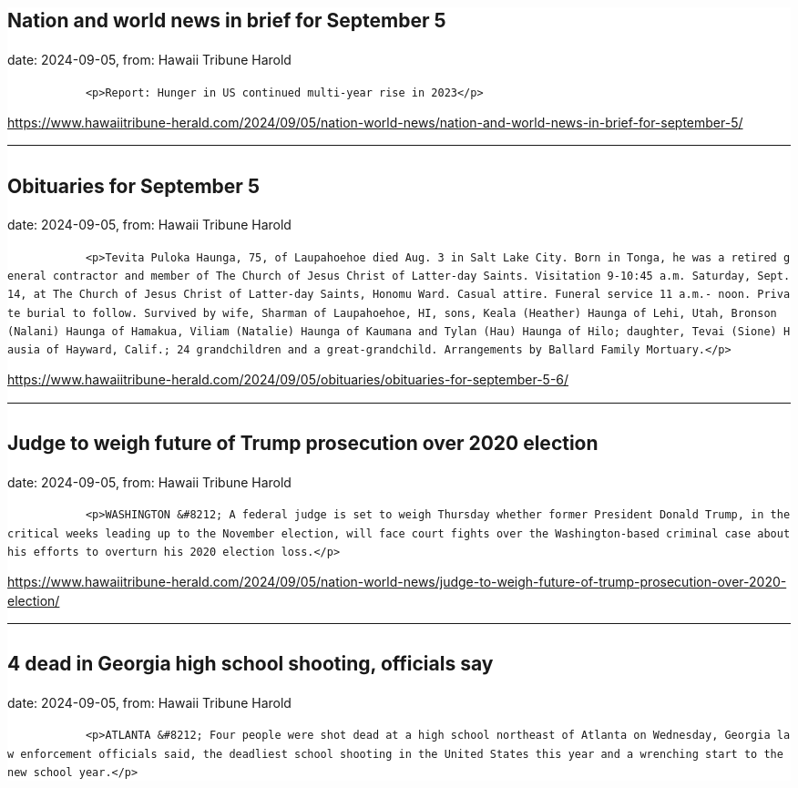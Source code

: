 
## Nation and world news in brief for September 5

date: 2024-09-05, from: Hawaii Tribune Harold


				<p>Report: Hunger in US continued multi-year rise in 2023</p>
			 

<https://www.hawaiitribune-herald.com/2024/09/05/nation-world-news/nation-and-world-news-in-brief-for-september-5/>

---

## Obituaries for September 5

date: 2024-09-05, from: Hawaii Tribune Harold


				<p>Tevita Puloka Haunga, 75, of Laupahoehoe died Aug. 3 in Salt Lake City. Born in Tonga, he was a retired general contractor and member of The Church of Jesus Christ of Latter-day Saints. Visitation 9-10:45 a.m. Saturday, Sept. 14, at The Church of Jesus Christ of Latter-day Saints, Honomu Ward. Casual attire. Funeral service 11 a.m.- noon. Private burial to follow. Survived by wife, Sharman of Laupahoehoe, HI, sons, Keala (Heather) Haunga of Lehi, Utah, Bronson (Nalani) Haunga of Hamakua, Viliam (Natalie) Haunga of Kaumana and Tylan (Hau) Haunga of Hilo; daughter, Tevai (Sione) Hausia of Hayward, Calif.; 24 grandchildren and a great-grandchild. Arrangements by Ballard Family Mortuary.</p>
			 

<https://www.hawaiitribune-herald.com/2024/09/05/obituaries/obituaries-for-september-5-6/>

---

## Judge to weigh future of Trump prosecution over 2020 election

date: 2024-09-05, from: Hawaii Tribune Harold


				<p>WASHINGTON &#8212; A federal judge is set to weigh Thursday whether former President Donald Trump, in the critical weeks leading up to the November election, will face court fights over the Washington-based criminal case about his efforts to overturn his 2020 election loss.</p>
			 

<https://www.hawaiitribune-herald.com/2024/09/05/nation-world-news/judge-to-weigh-future-of-trump-prosecution-over-2020-election/>

---

## 4 dead in Georgia high school shooting, officials say

date: 2024-09-05, from: Hawaii Tribune Harold


				<p>ATLANTA &#8212; Four people were shot dead at a high school northeast of Atlanta on Wednesday, Georgia law enforcement officials said, the deadliest school shooting in the United States this year and a wrenching start to the new school year.</p>
			 

